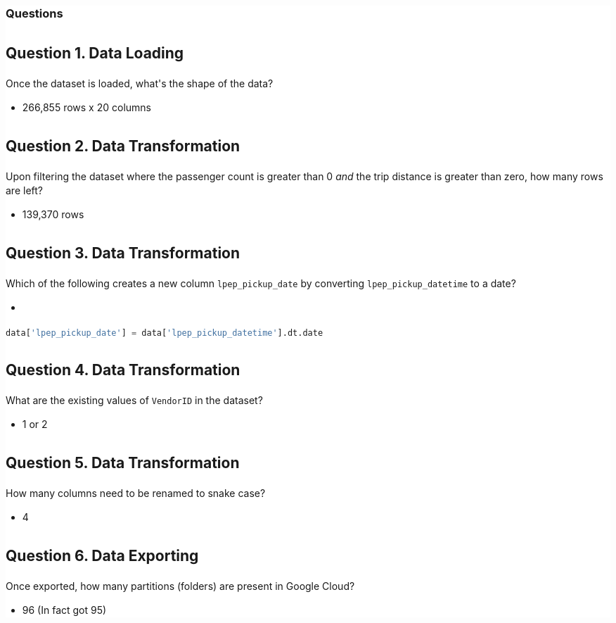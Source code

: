 ### Questions

## Question 1. Data Loading

Once the dataset is loaded, what's the shape of the data?

* 266,855 rows x 20 columns

## Question 2. Data Transformation

Upon filtering the dataset where the passenger count is greater than 0 _and_ the trip distance is greater than zero, how many rows are left?

* 139,370 rows

## Question 3. Data Transformation

Which of the following creates a new column `lpep_pickup_date` by converting `lpep_pickup_datetime` to a date?

*
```python
data['lpep_pickup_date'] = data['lpep_pickup_datetime'].dt.date
```

## Question 4. Data Transformation

What are the existing values of `VendorID` in the dataset?

* 1 or 2

## Question 5. Data Transformation

How many columns need to be renamed to snake case?

* 4

## Question 6. Data Exporting

Once exported, how many partitions (folders) are present in Google Cloud?

* 96 (In fact got 95)
